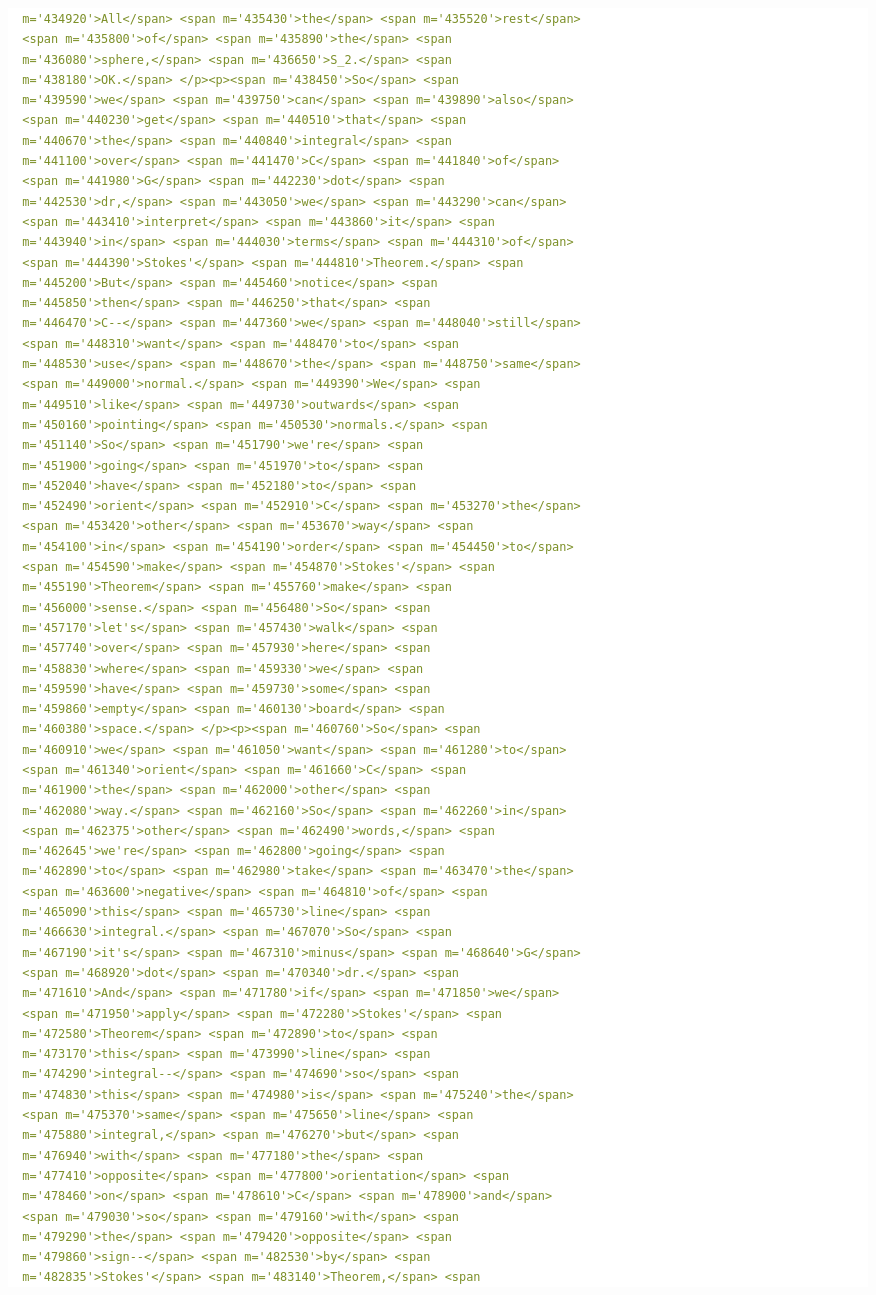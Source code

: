 ```yaml
  m='434920'>All</span> <span m='435430'>the</span> <span m='435520'>rest</span>
  <span m='435800'>of</span> <span m='435890'>the</span> <span
  m='436080'>sphere,</span> <span m='436650'>S_2.</span> <span
  m='438180'>OK.</span> </p><p><span m='438450'>So</span> <span
  m='439590'>we</span> <span m='439750'>can</span> <span m='439890'>also</span>
  <span m='440230'>get</span> <span m='440510'>that</span> <span
  m='440670'>the</span> <span m='440840'>integral</span> <span
  m='441100'>over</span> <span m='441470'>C</span> <span m='441840'>of</span>
  <span m='441980'>G</span> <span m='442230'>dot</span> <span
  m='442530'>dr,</span> <span m='443050'>we</span> <span m='443290'>can</span>
  <span m='443410'>interpret</span> <span m='443860'>it</span> <span
  m='443940'>in</span> <span m='444030'>terms</span> <span m='444310'>of</span>
  <span m='444390'>Stokes'</span> <span m='444810'>Theorem.</span> <span
  m='445200'>But</span> <span m='445460'>notice</span> <span
  m='445850'>then</span> <span m='446250'>that</span> <span
  m='446470'>C--</span> <span m='447360'>we</span> <span m='448040'>still</span>
  <span m='448310'>want</span> <span m='448470'>to</span> <span
  m='448530'>use</span> <span m='448670'>the</span> <span m='448750'>same</span>
  <span m='449000'>normal.</span> <span m='449390'>We</span> <span
  m='449510'>like</span> <span m='449730'>outwards</span> <span
  m='450160'>pointing</span> <span m='450530'>normals.</span> <span
  m='451140'>So</span> <span m='451790'>we're</span> <span
  m='451900'>going</span> <span m='451970'>to</span> <span
  m='452040'>have</span> <span m='452180'>to</span> <span
  m='452490'>orient</span> <span m='452910'>C</span> <span m='453270'>the</span>
  <span m='453420'>other</span> <span m='453670'>way</span> <span
  m='454100'>in</span> <span m='454190'>order</span> <span m='454450'>to</span>
  <span m='454590'>make</span> <span m='454870'>Stokes'</span> <span
  m='455190'>Theorem</span> <span m='455760'>make</span> <span
  m='456000'>sense.</span> <span m='456480'>So</span> <span
  m='457170'>let's</span> <span m='457430'>walk</span> <span
  m='457740'>over</span> <span m='457930'>here</span> <span
  m='458830'>where</span> <span m='459330'>we</span> <span
  m='459590'>have</span> <span m='459730'>some</span> <span
  m='459860'>empty</span> <span m='460130'>board</span> <span
  m='460380'>space.</span> </p><p><span m='460760'>So</span> <span
  m='460910'>we</span> <span m='461050'>want</span> <span m='461280'>to</span>
  <span m='461340'>orient</span> <span m='461660'>C</span> <span
  m='461900'>the</span> <span m='462000'>other</span> <span
  m='462080'>way.</span> <span m='462160'>So</span> <span m='462260'>in</span>
  <span m='462375'>other</span> <span m='462490'>words,</span> <span
  m='462645'>we're</span> <span m='462800'>going</span> <span
  m='462890'>to</span> <span m='462980'>take</span> <span m='463470'>the</span>
  <span m='463600'>negative</span> <span m='464810'>of</span> <span
  m='465090'>this</span> <span m='465730'>line</span> <span
  m='466630'>integral.</span> <span m='467070'>So</span> <span
  m='467190'>it's</span> <span m='467310'>minus</span> <span m='468640'>G</span>
  <span m='468920'>dot</span> <span m='470340'>dr.</span> <span
  m='471610'>And</span> <span m='471780'>if</span> <span m='471850'>we</span>
  <span m='471950'>apply</span> <span m='472280'>Stokes'</span> <span
  m='472580'>Theorem</span> <span m='472890'>to</span> <span
  m='473170'>this</span> <span m='473990'>line</span> <span
  m='474290'>integral--</span> <span m='474690'>so</span> <span
  m='474830'>this</span> <span m='474980'>is</span> <span m='475240'>the</span>
  <span m='475370'>same</span> <span m='475650'>line</span> <span
  m='475880'>integral,</span> <span m='476270'>but</span> <span
  m='476940'>with</span> <span m='477180'>the</span> <span
  m='477410'>opposite</span> <span m='477800'>orientation</span> <span
  m='478460'>on</span> <span m='478610'>C</span> <span m='478900'>and</span>
  <span m='479030'>so</span> <span m='479160'>with</span> <span
  m='479290'>the</span> <span m='479420'>opposite</span> <span
  m='479860'>sign--</span> <span m='482530'>by</span> <span
  m='482835'>Stokes'</span> <span m='483140'>Theorem,</span> <span
```